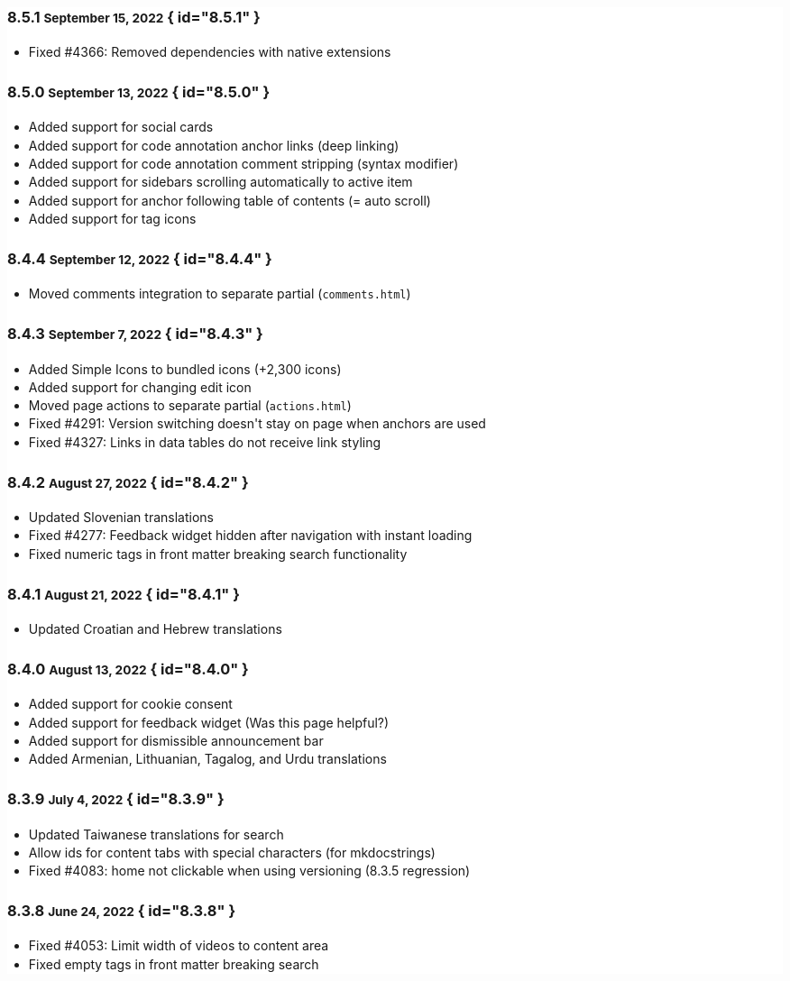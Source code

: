 ### 8.5.1 <small>September 15, 2022</small> { id="8.5.1" }

- Fixed #4366: Removed dependencies with native extensions

### 8.5.0 <small>September 13, 2022</small> { id="8.5.0" }

- Added support for social cards
- Added support for code annotation anchor links (deep linking)
- Added support for code annotation comment stripping (syntax modifier)
- Added support for sidebars scrolling automatically to active item
- Added support for anchor following table of contents (= auto scroll)
- Added support for tag icons

### 8.4.4 <small>September 12, 2022</small> { id="8.4.4" }

- Moved comments integration to separate partial (`comments.html`)

### 8.4.3 <small>September 7, 2022</small> { id="8.4.3" }

- Added Simple Icons to bundled icons (+2,300 icons)
- Added support for changing edit icon
- Moved page actions to separate partial (`actions.html`)
- Fixed #4291: Version switching doesn't stay on page when anchors are used
- Fixed #4327: Links in data tables do not receive link styling

### 8.4.2 <small>August 27, 2022</small> { id="8.4.2" }

- Updated Slovenian translations
- Fixed #4277: Feedback widget hidden after navigation with instant loading
- Fixed numeric tags in front matter breaking search functionality

### 8.4.1 <small>August 21, 2022</small> { id="8.4.1" }

- Updated Croatian and Hebrew translations

### 8.4.0 <small>August 13, 2022</small> { id="8.4.0" }

- Added support for cookie consent
- Added support for feedback widget (Was this page helpful?)
- Added support for dismissible announcement bar
- Added Armenian, Lithuanian, Tagalog, and Urdu translations

### 8.3.9 <small>July 4, 2022</small> { id="8.3.9" }

- Updated Taiwanese translations for search
- Allow ids for content tabs with special characters (for mkdocstrings)
- Fixed #4083: home not clickable when using versioning (8.3.5 regression)

### 8.3.8 <small>June 24, 2022</small> { id="8.3.8" }

- Fixed #4053: Limit width of videos to content area
- Fixed empty tags in front matter breaking search
